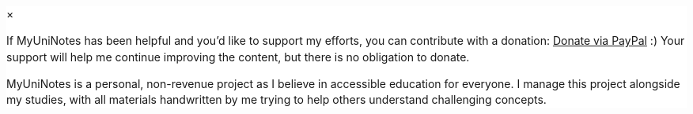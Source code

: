<script>
  // JavaScript to display the modal on page load
  document.addEventListener('DOMContentLoaded', function() {
    // Generate a random number between 1 and 1
    // Wanted it to load with a adjustable probability for every page load but did not work, as DOM is loaded only once. Therefore now loading it every time website is visited and DOM is loaded.
    const randomNumber = Math.floor(Math.random() * 1) + 1; 
    // console.log(randomNumber)
    if (randomNumber === 1) {
      setTimeout(function() {
        const modal = document.getElementById('myModal');
        if (modal) {
          modal.classList.add('show');
        }
      }, 1000); // Adjust the delay as needed

      const closeModal = document.getElementById('closeModal');
      if (closeModal) {
        closeModal.addEventListener('click', function() {
          const modal = document.getElementById('myModal');
          if (modal) {
            modal.classList.remove('show');
          }
        });
      }
    } else {
      // Ensure the modal is hidden if the random number is not 1
      const modal = document.getElementById('myModal');
      if (modal) {
        modal.style.display = 'none';
      }
    }
  });
</script>



<div id="myModal" class="modal">
  <div class="modal-content">
    <span id="closeModal" class="close">&times;</span>
    <p class="modal-text">
      If MyUniNotes has been helpful and you’d like to support my efforts, <span class="modal-highlight"> you can contribute with a donation: <a class="modal-dono-link" href="https://paypal.me/myuninotes4u">Donate via PayPal</a> :) </span> Your support will help me continue improving the content, but there is no obligation to donate.
    </p>
    <p class="modal-text">
      <span class="modal-highlight">MyUniNotes is a personal, non-revenue project as I believe in accessible education for everyone.</span> I manage this project alongside my studies, with all materials handwritten by me trying to help others understand challenging concepts.
    </p>
  </div>
</div>

